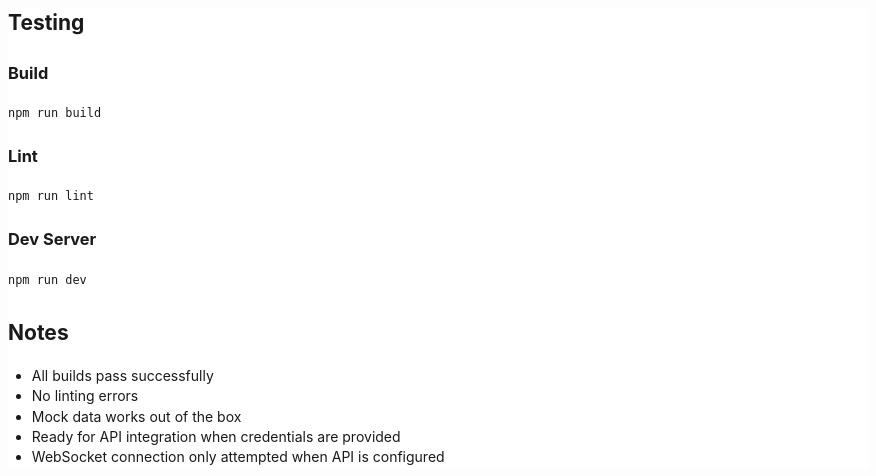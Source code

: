## Testing

### Build
```bash
npm run build
```

### Lint
```bash
npm run lint
```

### Dev Server
```bash
npm run dev
```

## Notes

- All builds pass successfully
- No linting errors
- Mock data works out of the box
- Ready for API integration when credentials are provided
- WebSocket connection only attempted when API is configured
